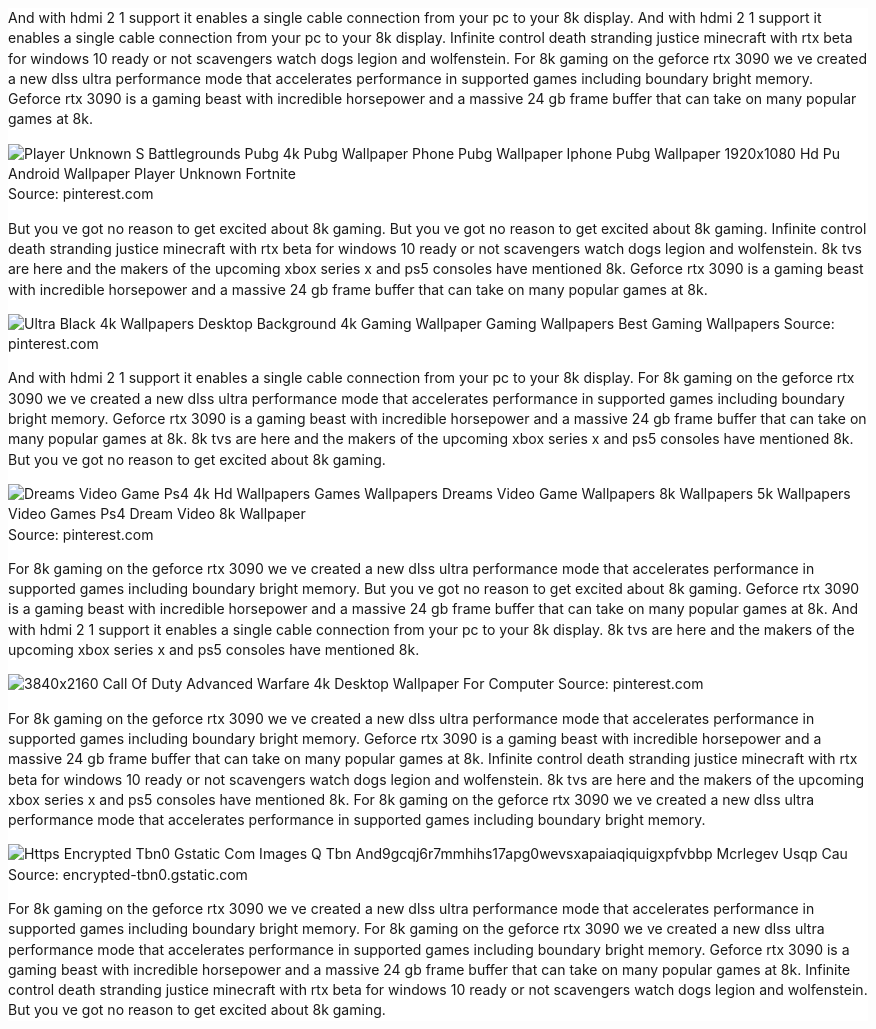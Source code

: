 And with hdmi 2 1 support it enables a single cable connection from your pc to your 8k display. And with hdmi 2 1 support it enables a single cable connection from your pc to your 8k display. Infinite control death stranding justice minecraft with rtx beta for windows 10 ready or not scavengers watch dogs legion and wolfenstein. For 8k gaming on the geforce rtx 3090 we ve created a new dlss ultra performance mode that accelerates performance in supported games including boundary bright memory. Geforce rtx 3090 is a gaming beast with incredible horsepower and a massive 24 gb frame buffer that can take on many popular games at 8k.

![Player Unknown S Battlegrounds Pubg 4k Pubg Wallpaper Phone Pubg Wallpaper Iphone Pubg Wallpaper 1920x1080 Hd Pu Android Wallpaper Player Unknown Fortnite](https://i.pinimg.com/originals/72/8d/4d/728d4dd2599ca4d9b70e2547877325ba.jpg "Player Unknown S Battlegrounds Pubg 4k Pubg Wallpaper Phone Pubg Wallpaper Iphone Pubg Wallpaper 1920x1080 Hd Pu Android Wallpaper Player Unknown Fortnite")
Source: pinterest.com

But you ve got no reason to get excited about 8k gaming. But you ve got no reason to get excited about 8k gaming. Infinite control death stranding justice minecraft with rtx beta for windows 10 ready or not scavengers watch dogs legion and wolfenstein. 8k tvs are here and the makers of the upcoming xbox series x and ps5 consoles have mentioned 8k. Geforce rtx 3090 is a gaming beast with incredible horsepower and a massive 24 gb frame buffer that can take on many popular games at 8k.

![Ultra Black 4k Wallpapers Desktop Background 4k Gaming Wallpaper Gaming Wallpapers Best Gaming Wallpapers](https://i.pinimg.com/originals/18/d6/ed/18d6ed4ed83ae142c9546a5d603e97f6.jpg "Ultra Black 4k Wallpapers Desktop Background 4k Gaming Wallpaper Gaming Wallpapers Best Gaming Wallpapers")
Source: pinterest.com

And with hdmi 2 1 support it enables a single cable connection from your pc to your 8k display. For 8k gaming on the geforce rtx 3090 we ve created a new dlss ultra performance mode that accelerates performance in supported games including boundary bright memory. Geforce rtx 3090 is a gaming beast with incredible horsepower and a massive 24 gb frame buffer that can take on many popular games at 8k. 8k tvs are here and the makers of the upcoming xbox series x and ps5 consoles have mentioned 8k. But you ve got no reason to get excited about 8k gaming.

![Dreams Video Game Ps4 4k Hd Wallpapers Games Wallpapers Dreams Video Game Wallpapers 8k Wallpapers 5k Wallpapers Video Games Ps4 Dream Video 8k Wallpaper](https://i.pinimg.com/originals/00/c6/f8/00c6f8b43ab9f1d080d97ed7e64a03a0.jpg "Dreams Video Game Ps4 4k Hd Wallpapers Games Wallpapers Dreams Video Game Wallpapers 8k Wallpapers 5k Wallpapers Video Games Ps4 Dream Video 8k Wallpaper")
Source: pinterest.com

For 8k gaming on the geforce rtx 3090 we ve created a new dlss ultra performance mode that accelerates performance in supported games including boundary bright memory. But you ve got no reason to get excited about 8k gaming. Geforce rtx 3090 is a gaming beast with incredible horsepower and a massive 24 gb frame buffer that can take on many popular games at 8k. And with hdmi 2 1 support it enables a single cable connection from your pc to your 8k display. 8k tvs are here and the makers of the upcoming xbox series x and ps5 consoles have mentioned 8k.

![3840x2160 Call Of Duty Advanced Warfare 4k Desktop Wallpaper For Computer](https://i.pinimg.com/originals/f0/e7/37/f0e737e0c2de579e9aaa584ace7bb304.jpg "3840x2160 Call Of Duty Advanced Warfare 4k Desktop Wallpaper For Computer")
Source: pinterest.com

For 8k gaming on the geforce rtx 3090 we ve created a new dlss ultra performance mode that accelerates performance in supported games including boundary bright memory. Geforce rtx 3090 is a gaming beast with incredible horsepower and a massive 24 gb frame buffer that can take on many popular games at 8k. Infinite control death stranding justice minecraft with rtx beta for windows 10 ready or not scavengers watch dogs legion and wolfenstein. 8k tvs are here and the makers of the upcoming xbox series x and ps5 consoles have mentioned 8k. For 8k gaming on the geforce rtx 3090 we ve created a new dlss ultra performance mode that accelerates performance in supported games including boundary bright memory.

![Https Encrypted Tbn0 Gstatic Com Images Q Tbn And9gcqj6r7mmhihs17apg0wevsxapaiaqiquigxpfvbbp Mcrlegev Usqp Cau](/search?q=desktop+8k+gaming+wallpaper&amp;tbm=isch&amp;tbs=isz:l "Https Encrypted Tbn0 Gstatic Com Images Q Tbn And9gcqj6r7mmhihs17apg0wevsxapaiaqiquigxpfvbbp Mcrlegev Usqp Cau")
Source: encrypted-tbn0.gstatic.com

For 8k gaming on the geforce rtx 3090 we ve created a new dlss ultra performance mode that accelerates performance in supported games including boundary bright memory. For 8k gaming on the geforce rtx 3090 we ve created a new dlss ultra performance mode that accelerates performance in supported games including boundary bright memory. Geforce rtx 3090 is a gaming beast with incredible horsepower and a massive 24 gb frame buffer that can take on many popular games at 8k. Infinite control death stranding justice minecraft with rtx beta for windows 10 ready or not scavengers watch dogs legion and wolfenstein. But you ve got no reason to get excited about 8k gaming.
